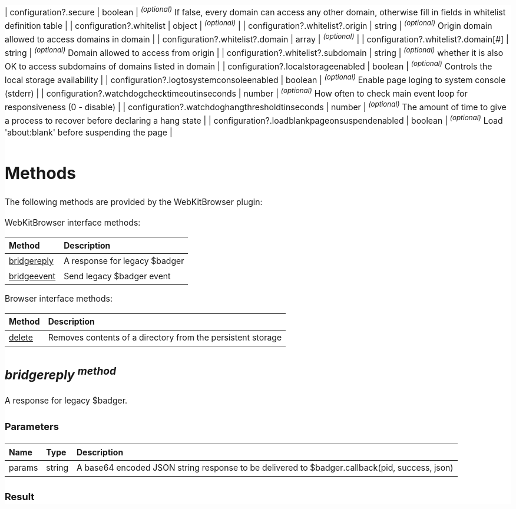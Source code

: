 | configuration?.secure | boolean | <sup>*(optional)*</sup> If false, every domain can access any other domain, otherwise fill in fields in whitelist definition table |
| configuration?.whitelist | object | <sup>*(optional)*</sup>  |
| configuration?.whitelist?.origin | string | <sup>*(optional)*</sup> Origin domain allowed to access domains in domain |
| configuration?.whitelist?.domain | array | <sup>*(optional)*</sup>  |
| configuration?.whitelist?.domain[#] | string | <sup>*(optional)*</sup> Domain allowed to access from origin |
| configuration?.whitelist?.subdomain | string | <sup>*(optional)*</sup> whether it is also OK to access subdomains of domains listed in domain |
| configuration?.localstorageenabled | boolean | <sup>*(optional)*</sup> Controls the local storage availability |
| configuration?.logtosystemconsoleenabled | boolean | <sup>*(optional)*</sup> Enable page loging to system console (stderr) |
| configuration?.watchdogchecktimeoutinseconds | number | <sup>*(optional)*</sup> How often to check main event loop for responsiveness (0 - disable) |
| configuration?.watchdoghangthresholdtinseconds | number | <sup>*(optional)*</sup> The amount of time to give a process to recover before declaring a hang state |
| configuration?.loadblankpageonsuspendenabled | boolean | <sup>*(optional)*</sup> Load 'about:blank' before suspending the page |

<a name="head.Methods"></a>
# Methods

The following methods are provided by the WebKitBrowser plugin:

WebKitBrowser interface methods:

| Method | Description |
| :-------- | :-------- |
| [bridgereply](#method.bridgereply) | A response for legacy $badger |
| [bridgeevent](#method.bridgeevent) | Send legacy $badger event |

Browser interface methods:

| Method | Description |
| :-------- | :-------- |
| [delete](#method.delete) | Removes contents of a directory from the persistent storage |

<a name="method.bridgereply"></a>
## *bridgereply <sup>method</sup>*

A response for legacy $badger.

### Parameters

| Name | Type | Description |
| :-------- | :-------- | :-------- |
| params | string | A base64 encoded JSON string response to be delivered to $badger.callback(pid, success, json) |

### Result

